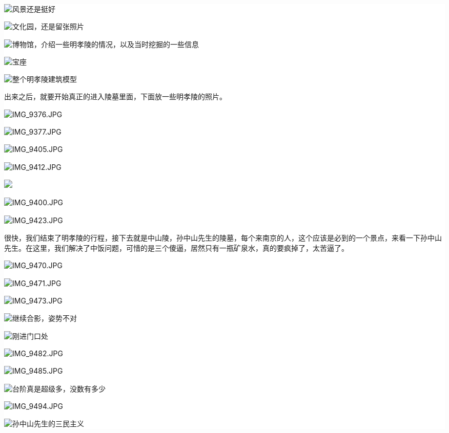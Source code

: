 ![风景还是挺好](https://upload-images.jianshu.io/upload_images/3478485-c03e6f3c92767653.JPG?imageMogr2/auto-orient/strip%7CimageView2/2/w/1240)

![文化园，还是留张照片](https://upload-images.jianshu.io/upload_images/3478485-ce8f83a06a5cbdc2.JPG?imageMogr2/auto-orient/strip%7CimageView2/2/w/1240)

![博物馆，介绍一些明孝陵的情况，以及当时挖掘的一些信息](https://upload-images.jianshu.io/upload_images/3478485-4e674cfd2847f12b.JPG?imageMogr2/auto-orient/strip%7CimageView2/2/w/1240)

![宝座](https://upload-images.jianshu.io/upload_images/3478485-a84d97d027d026d0.JPG?imageMogr2/auto-orient/strip%7CimageView2/2/w/1240)

![整个明孝陵建筑模型](https://upload-images.jianshu.io/upload_images/3478485-5c8c31a3269bb11d.JPG?imageMogr2/auto-orient/strip%7CimageView2/2/w/1240)

出来之后，就要开始真正的进入陵墓里面，下面放一些明孝陵的照片。

![IMG_9376.JPG](https://upload-images.jianshu.io/upload_images/3478485-dfbed17fe25bf082.JPG?imageMogr2/auto-orient/strip%7CimageView2/2/w/1240)

![IMG_9377.JPG](https://upload-images.jianshu.io/upload_images/3478485-2600f8fdca5a8c07.JPG?imageMogr2/auto-orient/strip%7CimageView2/2/w/1240)

![IMG_9405.JPG](https://upload-images.jianshu.io/upload_images/3478485-df5399a5417c70ab.JPG?imageMogr2/auto-orient/strip%7CimageView2/2/w/1240)

![IMG_9412.JPG](https://upload-images.jianshu.io/upload_images/3478485-90afcc88ff000aff.JPG?imageMogr2/auto-orient/strip%7CimageView2/2/w/1240)

![](https://upload-images.jianshu.io/upload_images/3478485-6451157f271106e6.JPG?imageMogr2/auto-orient/strip%7CimageView2/2/w/1240)

![IMG_9400.JPG](https://upload-images.jianshu.io/upload_images/3478485-a7e2fd02da4c5ea9.JPG?imageMogr2/auto-orient/strip%7CimageView2/2/w/1240)

![IMG_9423.JPG](https://upload-images.jianshu.io/upload_images/3478485-48bb0316f7a00741.JPG?imageMogr2/auto-orient/strip%7CimageView2/2/w/1240)

很快，我们结束了明孝陵的行程，接下去就是中山陵，孙中山先生的陵墓，每个来南京的人，这个应该是必到的一个景点，来看一下孙中山先生。在这里，我们解决了中饭问题，可惜的是三个傻逼，居然只有一瓶矿泉水，真的要疯掉了，太苦逼了。

![IMG_9470.JPG](https://upload-images.jianshu.io/upload_images/3478485-36f85179ea23d8c7.JPG?imageMogr2/auto-orient/strip%7CimageView2/2/w/1240)

![IMG_9471.JPG](https://upload-images.jianshu.io/upload_images/3478485-f1579addb3814213.JPG?imageMogr2/auto-orient/strip%7CimageView2/2/w/1240)

![IMG_9473.JPG](https://upload-images.jianshu.io/upload_images/3478485-00d03efcb8413ce3.JPG?imageMogr2/auto-orient/strip%7CimageView2/2/w/1240)

![继续合影，姿势不对](https://upload-images.jianshu.io/upload_images/3478485-8eb75cc9ba9df752.JPG?imageMogr2/auto-orient/strip%7CimageView2/2/w/1240)

![刚进门口处](https://upload-images.jianshu.io/upload_images/3478485-d9bbaf26f60103e7.JPG?imageMogr2/auto-orient/strip%7CimageView2/2/w/1240)

![IMG_9482.JPG](https://upload-images.jianshu.io/upload_images/3478485-4ce001b65c846cd7.JPG?imageMogr2/auto-orient/strip%7CimageView2/2/w/1240)

![IMG_9485.JPG](https://upload-images.jianshu.io/upload_images/3478485-3199517b807d317f.JPG?imageMogr2/auto-orient/strip%7CimageView2/2/w/1240)

![台阶真是超级多，没数有多少](https://upload-images.jianshu.io/upload_images/3478485-33c519f51e2d2a81.JPG?imageMogr2/auto-orient/strip%7CimageView2/2/w/1240)

![IMG_9494.JPG](https://upload-images.jianshu.io/upload_images/3478485-a45f0459c915c0ef.JPG?imageMogr2/auto-orient/strip%7CimageView2/2/w/1240)

![孙中山先生的三民主义](https://upload-images.jianshu.io/upload_images/3478485-cd1e4918f3af1034.JPG?imageMogr2/auto-orient/strip%7CimageView2/2/w/1240)
